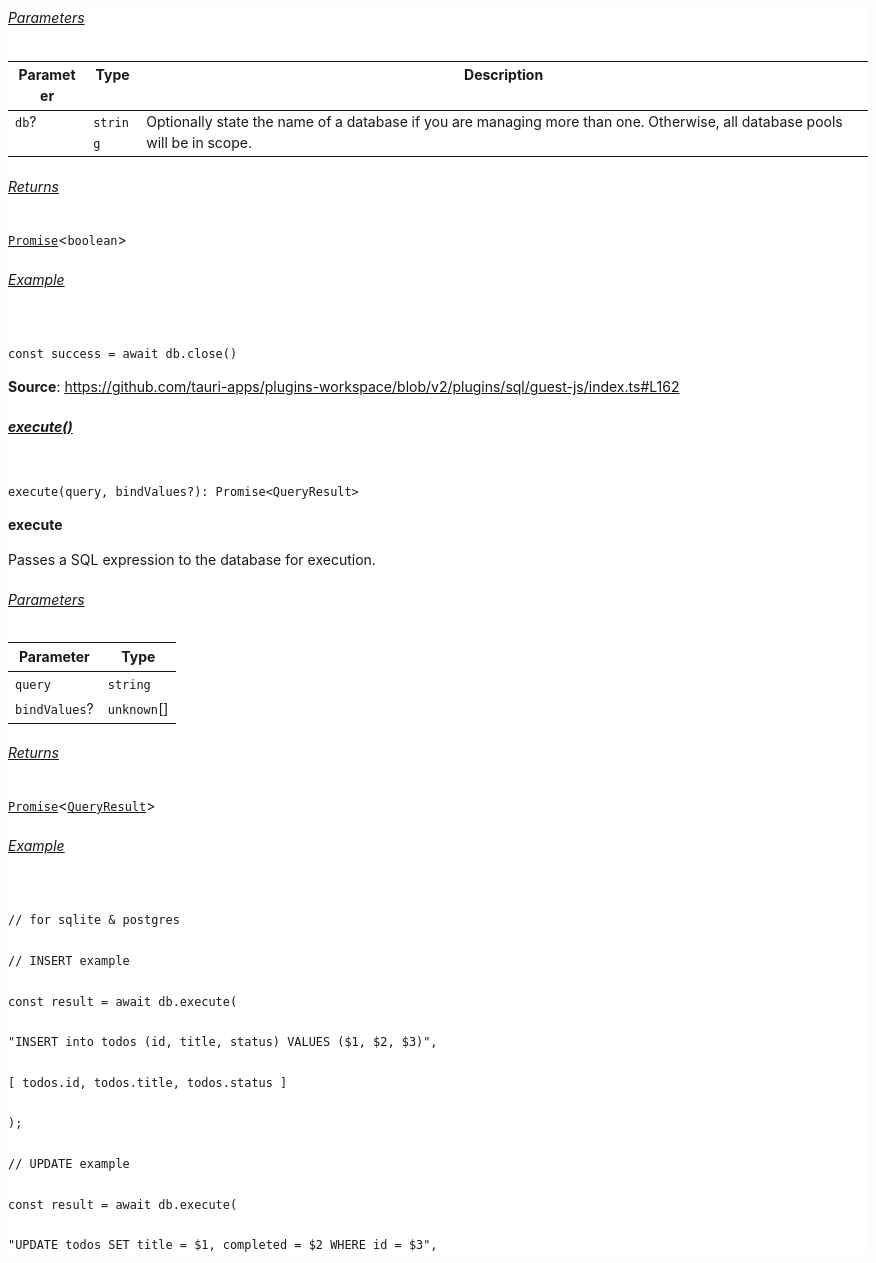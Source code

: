###### [Parameters](#parameters-1)

| Parameter | Type | Description |
| --- | --- | --- |
| `db`? | `string` | Optionally state the name of a database if you are managing more than one. Otherwise, all database pools will be in scope. |

###### [Returns](#returns-1)

[`Promise`](https://developer.mozilla.org/docs/Web/JavaScript/Reference/Global_Objects/Promise)<`boolean`>

###### [Example](#example)

```

const success = await db.close()

```

**Source**: <https://github.com/tauri-apps/plugins-workspace/blob/v2/plugins/sql/guest-js/index.ts#L162>

##### [execute()](#execute)

```

execute(query, bindValues?): Promise<QueryResult>

```

**execute**

Passes a SQL expression to the database for execution.

###### [Parameters](#parameters-2)

| Parameter | Type |
| --- | --- |
| `query` | `string` |
| `bindValues`? | `unknown`[] |

###### [Returns](#returns-2)

[`Promise`](https://developer.mozilla.org/docs/Web/JavaScript/Reference/Global_Objects/Promise)<[`QueryResult`](sql.md)>

###### [Example](#example-1)

```

// for sqlite & postgres

// INSERT example

const result = await db.execute(

"INSERT into todos (id, title, status) VALUES ($1, $2, $3)",

[ todos.id, todos.title, todos.status ]

);

// UPDATE example

const result = await db.execute(

"UPDATE todos SET title = $1, completed = $2 WHERE id = $3",

```